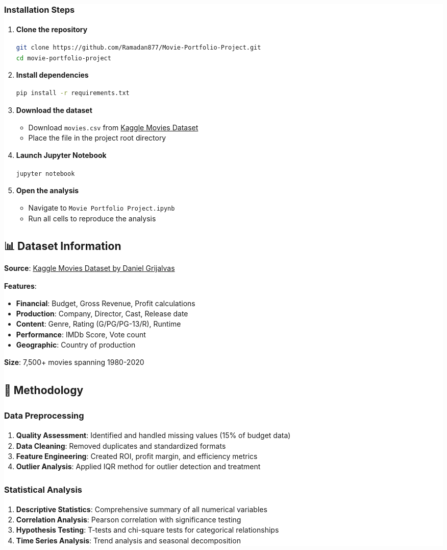 ### Installation Steps

1. **Clone the repository**
   ```bash
   git clone https://github.com/Ramadan877/Movie-Portfolio-Project.git
   cd movie-portfolio-project
   ```

2. **Install dependencies**
   ```bash
   pip install -r requirements.txt
   ```

3. **Download the dataset**
   - Download `movies.csv` from [Kaggle Movies Dataset](https://www.kaggle.com/danielgrijalvas/movies)
   - Place the file in the project root directory

4. **Launch Jupyter Notebook**
   ```bash
   jupyter notebook
   ```

5. **Open the analysis**
   - Navigate to `Movie Portfolio Project.ipynb`
   - Run all cells to reproduce the analysis

## 📊 Dataset Information

**Source**: [Kaggle Movies Dataset by Daniel Grijalvas](https://www.kaggle.com/danielgrijalvas/movies)

**Features**:
- **Financial**: Budget, Gross Revenue, Profit calculations
- **Production**: Company, Director, Cast, Release date
- **Content**: Genre, Rating (G/PG/PG-13/R), Runtime
- **Performance**: IMDb Score, Vote count
- **Geographic**: Country of production

**Size**: 7,500+ movies spanning 1980-2020

## 🔬 Methodology

### Data Preprocessing
1. **Quality Assessment**: Identified and handled missing values (15% of budget data)
2. **Data Cleaning**: Removed duplicates and standardized formats
3. **Feature Engineering**: Created ROI, profit margin, and efficiency metrics
4. **Outlier Analysis**: Applied IQR method for outlier detection and treatment

### Statistical Analysis
1. **Descriptive Statistics**: Comprehensive summary of all numerical variables
2. **Correlation Analysis**: Pearson correlation with significance testing
3. **Hypothesis Testing**: T-tests and chi-square tests for categorical relationships
4. **Time Series Analysis**: Trend analysis and seasonal decomposition
